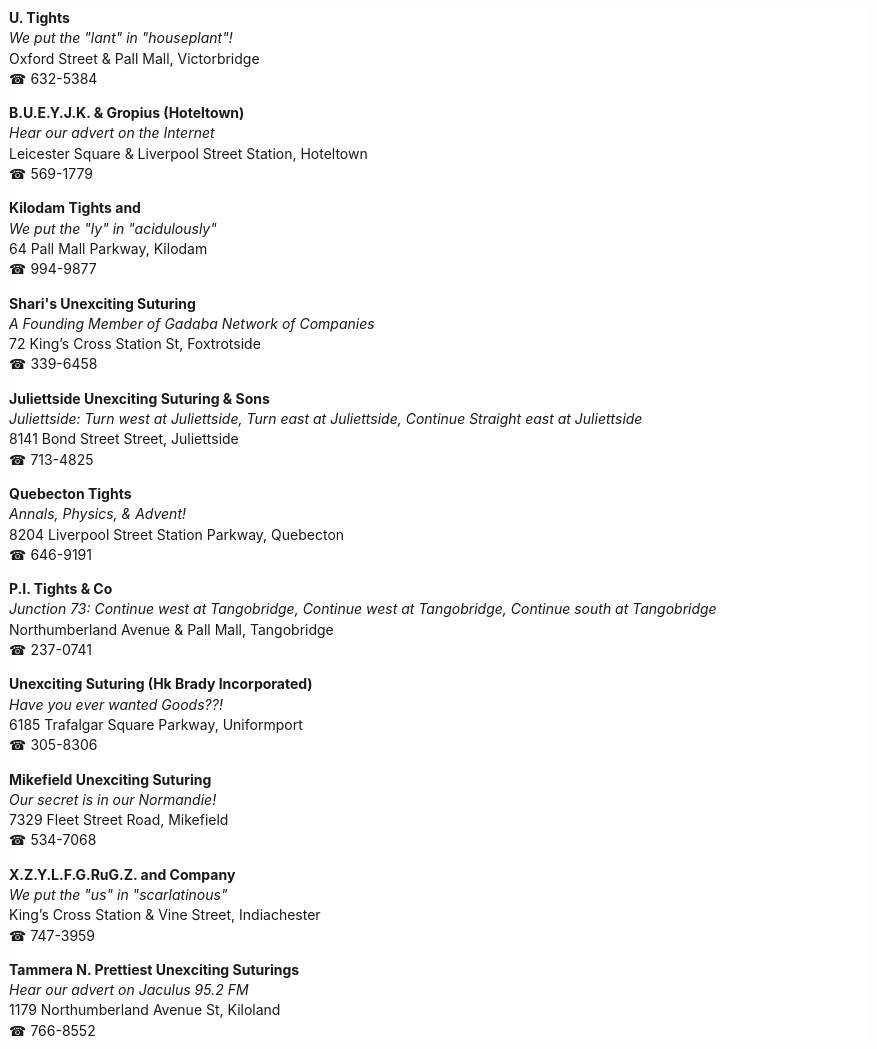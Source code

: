 **U. Tights**  
_We put the "lant" in "houseplant"!_  
Oxford Street & Pall Mall, Victorbridge  
☎ 632-5384

**B.U.E.Y.J.K. & Gropius (Hoteltown)**  
_Hear our advert on the Internet_  
Leicester Square & Liverpool Street Station, Hoteltown  
☎ 569-1779

**Kilodam Tights and**  
_We put the "ly" in "acidulously"_  
64 Pall Mall Parkway, Kilodam  
☎ 994-9877

**Shari's Unexciting Suturing**  
_A Founding Member of Gadaba Network of Companies_  
72 King’s Cross Station St, Foxtrotside  
☎ 339-6458

**Juliettside Unexciting Suturing & Sons**  
_Juliettside: Turn west at Juliettside, Turn east at Juliettside, Continue Straight east at Juliettside_  
8141 Bond Street Street, Juliettside  
☎ 713-4825

**Quebecton Tights**  
_Annals, Physics, & Advent!_  
8204 Liverpool Street Station Parkway, Quebecton  
☎ 646-9191

**P.I. Tights & Co**  
_Junction 73: Continue west at Tangobridge, Continue west at Tangobridge, Continue south at Tangobridge_  
Northumberland Avenue & Pall Mall, Tangobridge  
☎ 237-0741

**Unexciting Suturing (Hk Brady Incorporated)**  
_Have you ever wanted Goods??!_  
6185 Trafalgar Square Parkway, Uniformport  
☎ 305-8306

**Mikefield Unexciting Suturing**  
_Our secret is in our Normandie!_  
7329 Fleet Street Road, Mikefield  
☎ 534-7068

**X.Z.Y.L.F.G.RuG.Z. and Company**  
_We put the "us" in "scarlatinous"_  
King’s Cross Station & Vine Street, Indiachester  
☎ 747-3959

**Tammera N. Prettiest Unexciting Suturings**  
_Hear our advert on Jaculus 95.2 FM_  
1179 Northumberland Avenue St, Kiloland  
☎ 766-8552
